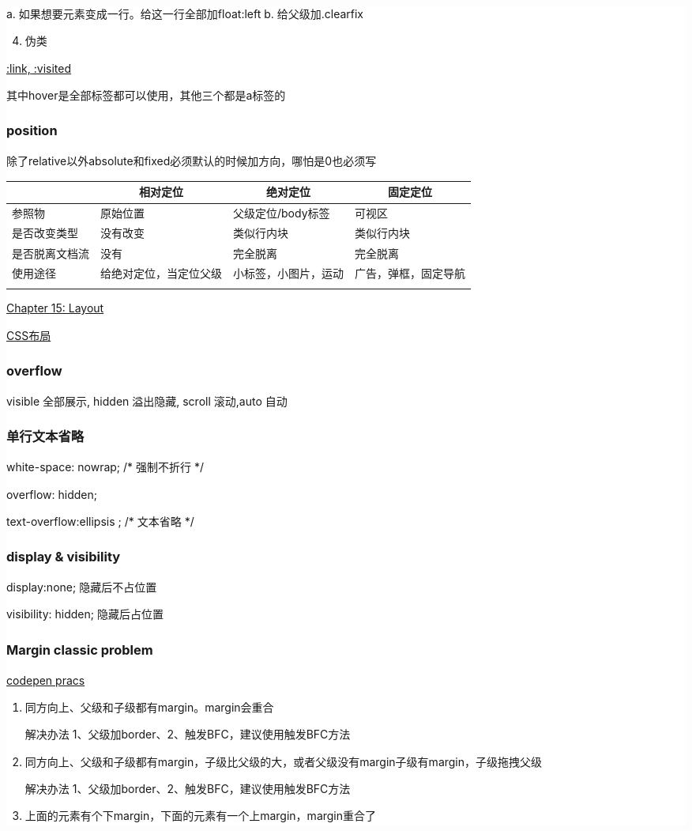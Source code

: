    a. 如果想要元素变成一行。给这一行全部加float:left
   b. 给父级加.clearfix
   
4. 伪类

[:link, :visited](/Users/xusumu/OneDrive/1.notes/2.FE/HTML&CSS/HTMLandCSS(finished).md)

其中hover是全部标签都可以使用，其他三个都是a标签的

### position

除了relative以外absolute和fixed必须默认的时候加方向，哪怕是0也必须写

|                | 相对定位               | 绝对定位             | 固定定位             |
| -------------- | ---------------------- | -------------------- | -------------------- |
| 参照物         | 原始位置               | 父级定位/body标签    | 可视区               |
| 是否改变类型   | 没有改变               | 类似行内块           | 类似行内块           |
| 是否脱离文档流 | 没有                   | 完全脱离             | 完全脱离             |
| 使用途径       | 给绝对定位，当定位父级 | 小标签，小图片，运动 | 广告，弹框，固定导航 |
|                |                        |                      |                      |

[Chapter 15: Layout](/Users/xusumu/OneDrive/1.notes/2.FE/HTML&CSS/HTMLandCSS(finished).md)

[CSS布局](/Users/xusumu/OneDrive/1.notes/2.FE/2.thoughtworks/CSS/CSS基础.md)

### overflow
visible 全部展示, hidden 溢出隐藏, scroll 滚动,auto  自动

### 单行文本省略
white-space: nowrap; /* 强制不折行 */

overflow: hidden;

text-overflow:ellipsis ;  /* 文本省略 */

### display & visibility
display:none;       隐藏后不占位置

visibility: hidden;  隐藏后占位置

### Margin classic problem

[codepen pracs](https://codepen.io/linhaishe/pen/NWdMNQe)

1. 同方向上、父级和子级都有margin。margin会重合

   解决办法 1、父级加border、2、触发BFC，建议使用触发BFC方法

2. 同方向上、父级和子级都有margin，子级比父级的大，或者父级没有margin子级有margin，子级拖拽父级

   解决办法 1、父级加border、2、触发BFC，建议使用触发BFC方法

3. 上面的元素有个下margin，下面的元素有一个上margin，margin重合了

